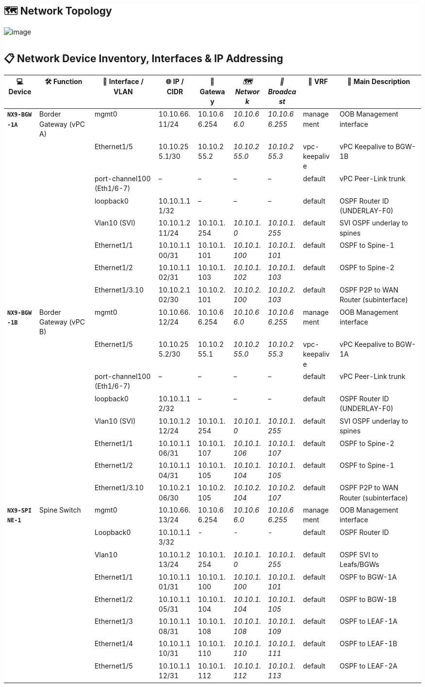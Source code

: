 ## 🗺️ Network Topology

![image](https://github.com/user-attachments/assets/b18b82ea-5b3f-407b-b42e-10fe7fdb5b0e)

## 📋 Network Device Inventory, Interfaces & IP Addressing

| 💻 Device            | **🛠️ Function**         | **🔌 Interface / VLAN**     | **🌐 IP / CIDR** | **🎯 Gateway** | **_🗺️ Network_** | **_📡 Broadcast_** | **🔐 VRF**     | **📘 Main Description**                      |
|----------------------|--------------------------|-----------------------------|-------------------|-----------------|------------------|---------------------|----------------|-----------------------------------------------|
| **`NX9-BGW-1A`**     | Border Gateway (vPC A)   | mgmt0                       | 10.10.66.11/24  | 10.10.66.254  | _10.10.66.0_    | _10.10.66.255_    | management    | OOB Management interface                    |
|                      |                          | Ethernet1/5                 | 10.10.255.1/30  | 10.10.255.2   | _10.10.255.0_   | _10.10.255.3_     | vpc-keepalive | vPC Keepalive to BGW-1B                     |
|                      |                          | port-channel100 (Eth1/6-7)  | –               | –             | _–_             | _–_               | default       | vPC Peer-Link trunk                         |
|                      |                          | loopback0                   | 10.10.1.11/32   | –             | _–_             | _–_               | default       | OSPF Router ID (UNDERLAY-F0)                |
|                      |                          | Vlan10 (SVI)                | 10.10.1.211/24  | 10.10.1.254   | _10.10.1.0_     | _10.10.1.255_     | default       | SVI OSPF underlay to spines                 |
|                      |                          | Ethernet1/1                 | 10.10.1.100/31  | 10.10.1.101   | _10.10.1.100_   | _10.10.1.101_     | default       | OSPF to Spine-1                             |
|                      |                          | Ethernet1/2                 | 10.10.1.102/31  | 10.10.1.103   | _10.10.1.102_   | _10.10.1.103_     | default       | OSPF to Spine-2                             |
|                      |                          | Ethernet1/3.10              | 10.10.2.102/30  | 10.10.2.101   | _10.10.2.100_   | _10.10.2.103_     | default       | OSPF P2P to WAN Router (subinterface)       |
| **`NX9-BGW-1B`**     | Border Gateway (vPC B)   | mgmt0                       | 10.10.66.12/24  | 10.10.66.254  | _10.10.66.0_    | _10.10.66.255_    | management    | OOB Management interface                    |
|                      |                          | Ethernet1/5                 | 10.10.255.2/30  | 10.10.255.1   | _10.10.255.0_   | _10.10.255.3_     | vpc-keepalive | vPC Keepalive to BGW-1A                     |
|                      |                          | port-channel100 (Eth1/6-7)  | –               | –             | _–_             | _–_               | default       | vPC Peer-Link trunk                         |
|                      |                          | loopback0                   | 10.10.1.12/32   | –             | _–_             | _–_               | default       | OSPF Router ID (UNDERLAY-F0)                |
|                      |                          | Vlan10 (SVI)                | 10.10.1.212/24  | 10.10.1.254   | _10.10.1.0_     | _10.10.1.255_     | default       | SVI OSPF underlay to spines                 |
|                      |                          | Ethernet1/1                 | 10.10.1.106/31  | 10.10.1.107   | _10.10.1.106_   | _10.10.1.107_     | default       | OSPF to Spine-2                             |
|                      |                          | Ethernet1/2                 | 10.10.1.104/31  | 10.10.1.105   | _10.10.1.104_   | _10.10.1.105_     | default       | OSPF to Spine-1                             |
|                      |                          | Ethernet1/3.10              | 10.10.2.106/30  | 10.10.2.105   | _10.10.2.104_   | _10.10.2.107_     | default       | OSPF P2P to WAN Router (subinterface)       |
| **`NX9-SPINE-1`**    | Spine Switch             | mgmt0                       | 10.10.66.13/24  | 10.10.66.254  | _10.10.66.0_    | _10.10.66.255_    | management    | OOB Management interface                    |
|                      |                          | Loopback0                   | 10.10.1.13/32   | -             | _-_             | _-_               | default       | OSPF Router ID                              |
|                      |                          | Vlan10                      | 10.10.1.213/24  | 10.10.1.254   | _10.10.1.0_     | _10.10.1.255_     | default       | OSPF SVI to Leafs/BGWs                      |
|                      |                          | Ethernet1/1                 | 10.10.1.101/31  | 10.10.1.100   | _10.10.1.100_   | _10.10.1.101_     | default       | OSPF to BGW-1A                              |
|                      |                          | Ethernet1/2                 | 10.10.1.105/31  | 10.10.1.104   | _10.10.1.104_   | _10.10.1.105_     | default       | OSPF to BGW-1B                              |
|                      |                          | Ethernet1/3                 | 10.10.1.108/31  | 10.10.1.108   | _10.10.1.108_   | _10.10.1.109_     | default       | OSPF to LEAF-1A                             |
|                      |                          | Ethernet1/4                 | 10.10.1.110/31  | 10.10.1.110   | _10.10.1.110_   | _10.10.1.111_     | default       | OSPF to LEAF-1B                             |
|                      |                          | Ethernet1/5                 | 10.10.1.112/31  | 10.10.1.112   | _10.10.1.112_   | _10.10.1.113_     | default       | OSPF to LEAF-2A                             |